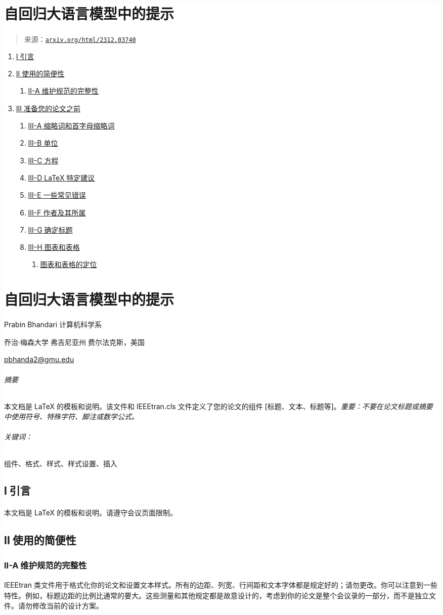 

# 自回归大语言模型中的提示

> 来源：[`arxiv.org/html/2312.03740`](https://arxiv.org/html/2312.03740)

1.  [I 引言](https://arxiv.org/html/2312.03740v2#S1 "在自回归大语言模型中的提示")

1.  [II 使用的简便性](https://arxiv.org/html/2312.03740v2#S2 "在自回归大语言模型中的提示")

    1.  [II-A 维护规范的完整性](https://arxiv.org/html/2312.03740v2#S2.SS1 "在 II 使用的简便性 ‣ 自回归大语言模型中的提示")

1.  [III 准备您的论文之前](https://arxiv.org/html/2312.03740v2#S3 "在自回归大语言模型中的提示")

    1.  [III-A 缩略词和首字母缩略词](https://arxiv.org/html/2312.03740v2#S3.SS1 "在 III 准备您的论文之前 ‣ 自回归大语言模型中的提示")

    1.  [III-B 单位](https://arxiv.org/html/2312.03740v2#S3.SS2 "在 III 准备您的论文之前 ‣ 自回归大语言模型中的提示")

    1.  [III-C 方程](https://arxiv.org/html/2312.03740v2#S3.SS3 "在 III 准备您的论文之前 ‣ 自回归大语言模型中的提示")

    1.  [III-D LaTeX 特定建议](https://arxiv.org/html/2312.03740v2#S3.SS4 "在 III 准备您的论文之前 ‣ 自回归大语言模型中的提示")

    1.  [III-E 一些常见错误](https://arxiv.org/html/2312.03740v2#S3.SS5 "在 III 准备您的论文之前 ‣ 自回归大语言模型中的提示")

    1.  [III-F 作者及其所属](https://arxiv.org/html/2312.03740v2#S3.SS6 "在 III 准备您的论文之前 ‣ 自回归大语言模型中的提示")

    1.  [III-G 确定标题](https://arxiv.org/html/2312.03740v2#S3.SS7 "在 III 准备您的论文之前 ‣ 自回归大语言模型中的提示")

    1.  [III-H 图表和表格](https://arxiv.org/html/2312.03740v2#S3.SS8 "在 III 准备您的论文之前 ‣ 自回归大语言模型中的提示")

        1.  [图表和表格的定位](https://arxiv.org/html/2312.03740v2#S3.SS8.SSS0.Px1 "在 III-H 图表和表格 ‣ III 准备您的论文之前 ‣ 自回归大语言模型中的提示")

# 自回归大语言模型中的提示

Prabin Bhandari 计算机科学系

乔治·梅森大学 弗吉尼亚州 费尔法克斯，美国

pbhanda2@gmu.edu

###### 摘要

本文档是 LaTeX 的模板和说明。该文件和 IEEEtran.cls 文件定义了您的论文的组件 [标题、文本、标题等]。*重要：不要在论文标题或摘要中使用符号、特殊字符、脚注或数学公式。*

###### 关键词：

组件、格式、样式、样式设置、插入

## I 引言

本文档是 LaTeX 的模板和说明。请遵守会议页面限制。

## II 使用的简便性

### II-A 维护规范的完整性

IEEEtran 类文件用于格式化你的论文和设置文本样式。所有的边距、列宽、行间距和文本字体都是规定好的；请勿更改。你可以注意到一些特性。例如，标题边距的比例比通常的要大。这些测量和其他规定都是故意设计的，考虑到你的论文是整个会议录的一部分，而不是独立文件。请勿修改当前的设计方案。

